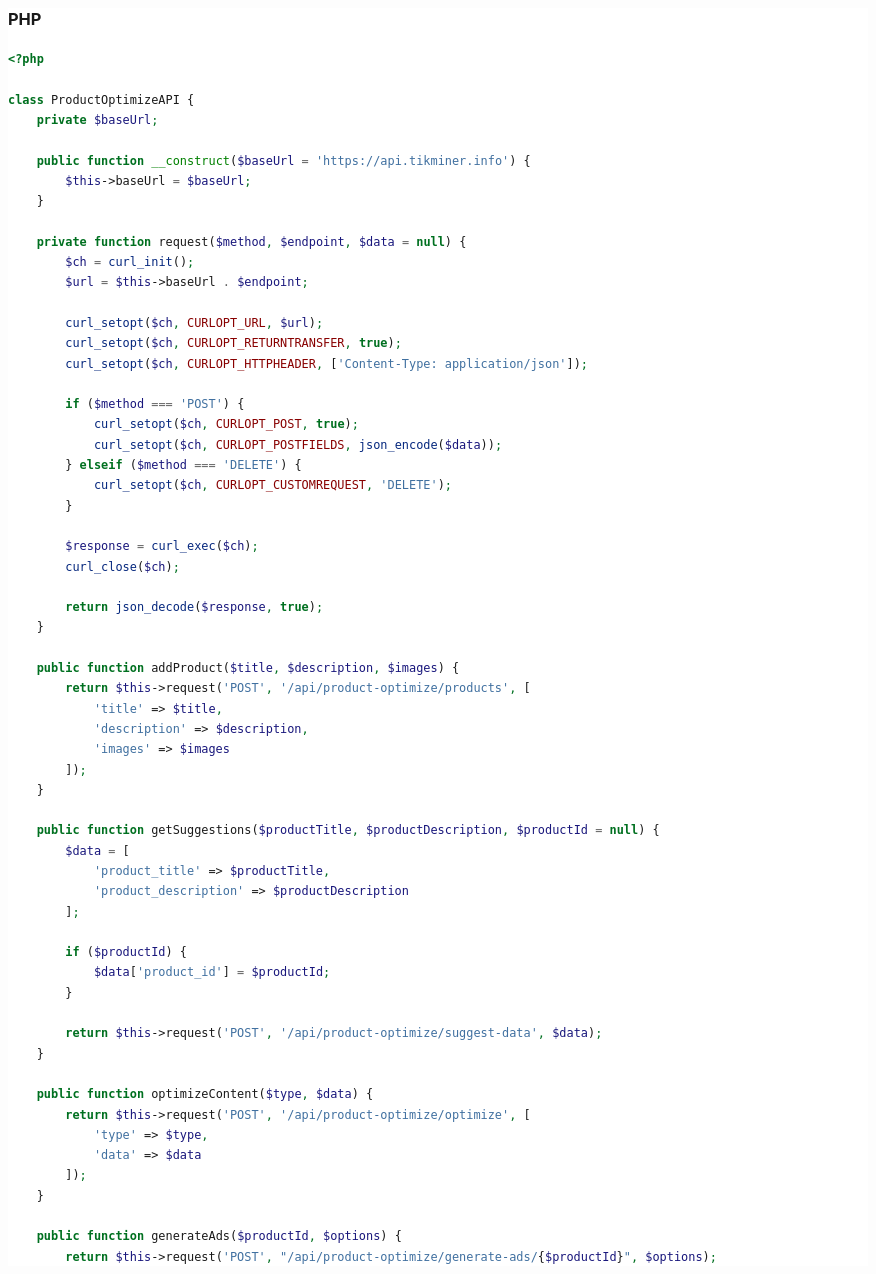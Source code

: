 ### PHP

```php
<?php

class ProductOptimizeAPI {
    private $baseUrl;
    
    public function __construct($baseUrl = 'https://api.tikminer.info') {
        $this->baseUrl = $baseUrl;
    }
    
    private function request($method, $endpoint, $data = null) {
        $ch = curl_init();
        $url = $this->baseUrl . $endpoint;
        
        curl_setopt($ch, CURLOPT_URL, $url);
        curl_setopt($ch, CURLOPT_RETURNTRANSFER, true);
        curl_setopt($ch, CURLOPT_HTTPHEADER, ['Content-Type: application/json']);
        
        if ($method === 'POST') {
            curl_setopt($ch, CURLOPT_POST, true);
            curl_setopt($ch, CURLOPT_POSTFIELDS, json_encode($data));
        } elseif ($method === 'DELETE') {
            curl_setopt($ch, CURLOPT_CUSTOMREQUEST, 'DELETE');
        }
        
        $response = curl_exec($ch);
        curl_close($ch);
        
        return json_decode($response, true);
    }
    
    public function addProduct($title, $description, $images) {
        return $this->request('POST', '/api/product-optimize/products', [
            'title' => $title,
            'description' => $description,
            'images' => $images
        ]);
    }
    
    public function getSuggestions($productTitle, $productDescription, $productId = null) {
        $data = [
            'product_title' => $productTitle,
            'product_description' => $productDescription
        ];
        
        if ($productId) {
            $data['product_id'] = $productId;
        }
        
        return $this->request('POST', '/api/product-optimize/suggest-data', $data);
    }
    
    public function optimizeContent($type, $data) {
        return $this->request('POST', '/api/product-optimize/optimize', [
            'type' => $type,
            'data' => $data
        ]);
    }
    
    public function generateAds($productId, $options) {
        return $this->request('POST', "/api/product-optimize/generate-ads/{$productId}", $options);
```